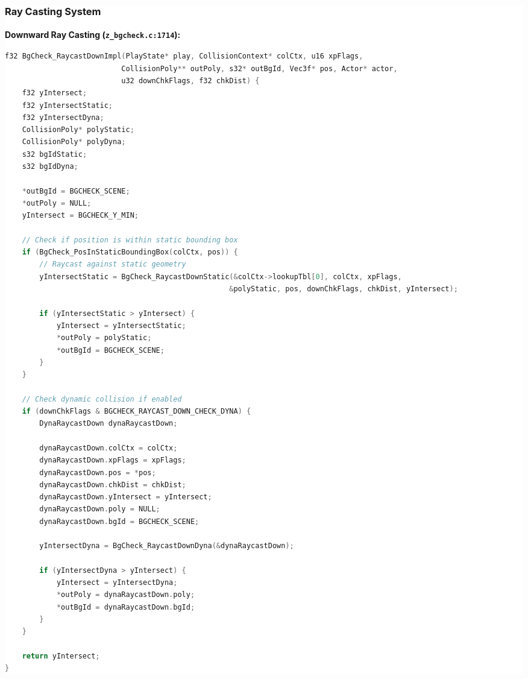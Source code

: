 ### Ray Casting System

**Downward Ray Casting (`z_bgcheck.c:1714`):**
```c
f32 BgCheck_RaycastDownImpl(PlayState* play, CollisionContext* colCtx, u16 xpFlags, 
                           CollisionPoly** outPoly, s32* outBgId, Vec3f* pos, Actor* actor, 
                           u32 downChkFlags, f32 chkDist) {
    f32 yIntersect;
    f32 yIntersectStatic;
    f32 yIntersectDyna;
    CollisionPoly* polyStatic;
    CollisionPoly* polyDyna;
    s32 bgIdStatic;
    s32 bgIdDyna;
    
    *outBgId = BGCHECK_SCENE;
    *outPoly = NULL;
    yIntersect = BGCHECK_Y_MIN;
    
    // Check if position is within static bounding box
    if (BgCheck_PosInStaticBoundingBox(colCtx, pos)) {
        // Raycast against static geometry
        yIntersectStatic = BgCheck_RaycastDownStatic(&colCtx->lookupTbl[0], colCtx, xpFlags, 
                                                    &polyStatic, pos, downChkFlags, chkDist, yIntersect);
        
        if (yIntersectStatic > yIntersect) {
            yIntersect = yIntersectStatic;
            *outPoly = polyStatic;
            *outBgId = BGCHECK_SCENE;
        }
    }
    
    // Check dynamic collision if enabled
    if (downChkFlags & BGCHECK_RAYCAST_DOWN_CHECK_DYNA) {
        DynaRaycastDown dynaRaycastDown;
        
        dynaRaycastDown.colCtx = colCtx;
        dynaRaycastDown.xpFlags = xpFlags;
        dynaRaycastDown.pos = *pos;
        dynaRaycastDown.chkDist = chkDist;
        dynaRaycastDown.yIntersect = yIntersect;
        dynaRaycastDown.poly = NULL;
        dynaRaycastDown.bgId = BGCHECK_SCENE;
        
        yIntersectDyna = BgCheck_RaycastDownDyna(&dynaRaycastDown);
        
        if (yIntersectDyna > yIntersect) {
            yIntersect = yIntersectDyna;
            *outPoly = dynaRaycastDown.poly;
            *outBgId = dynaRaycastDown.bgId;
        }
    }
    
    return yIntersect;
}
```
